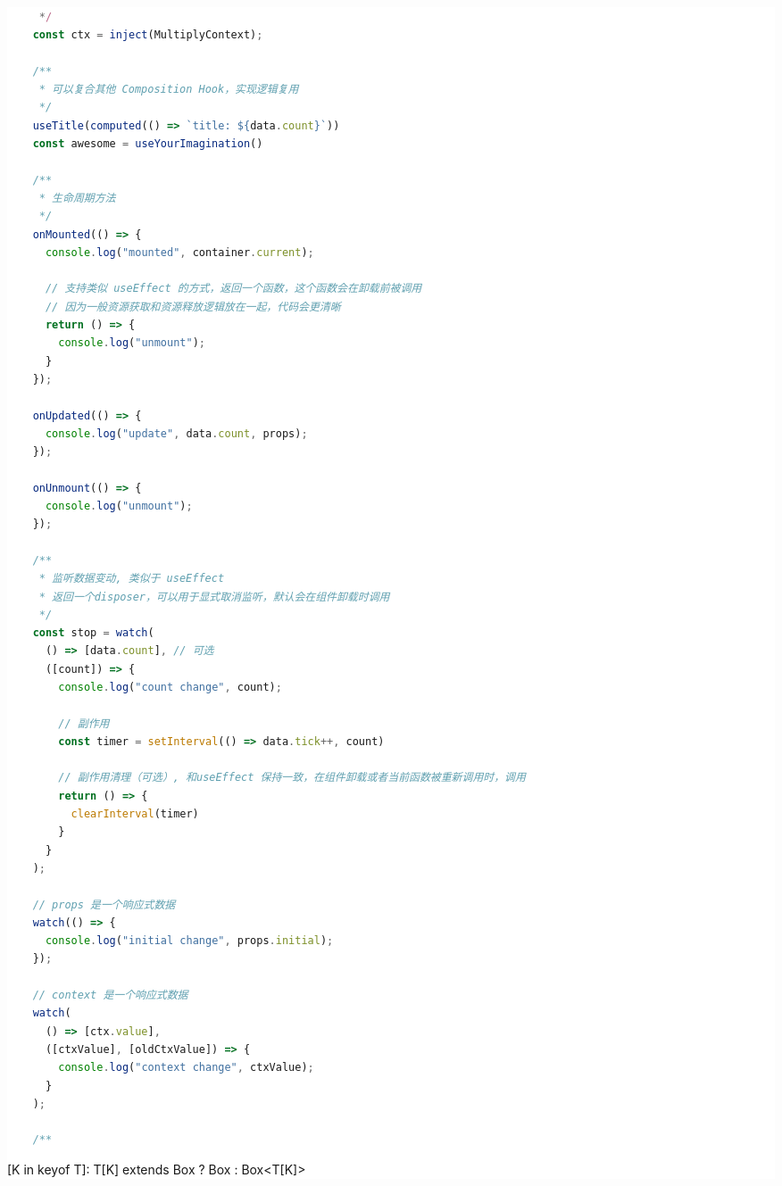 ```js
     */
    const ctx = inject(MultiplyContext);

    /**
     * 可以复合其他 Composition Hook，实现逻辑复用
     */
    useTitle(computed(() => `title: ${data.count}`))
    const awesome = useYourImagination()

    /**
     * 生命周期方法
     */
    onMounted(() => {
      console.log("mounted", container.current);

      // 支持类似 useEffect 的方式，返回一个函数，这个函数会在卸载前被调用
      // 因为一般资源获取和资源释放逻辑放在一起，代码会更清晰
      return () => {
        console.log("unmount");
      }
    });

    onUpdated(() => {
      console.log("update", data.count, props);
    });

    onUnmount(() => {
      console.log("unmount");
    });

    /**
     * 监听数据变动, 类似于 useEffect
     * 返回一个disposer，可以用于显式取消监听，默认会在组件卸载时调用
     */
    const stop = watch(
      () => [data.count], // 可选
      ([count]) => {
        console.log("count change", count);

        // 副作用
        const timer = setInterval(() => data.tick++, count)

        // 副作用清理（可选）, 和useEffect 保持一致，在组件卸载或者当前函数被重新调用时，调用
        return () => {
          clearInterval(timer)
        }
      }
    );

    // props 是一个响应式数据
    watch(() => {
      console.log("initial change", props.initial);
    });

    // context 是一个响应式数据
    watch(
      () => [ctx.value],
      ([ctxValue], [oldCtxValue]) => {
        console.log("context change", ctxValue);
      }
    );

    /**
```

  [K in keyof T]: T[K] extends Box<infer V> ? Box<V> : Box<T[K]>